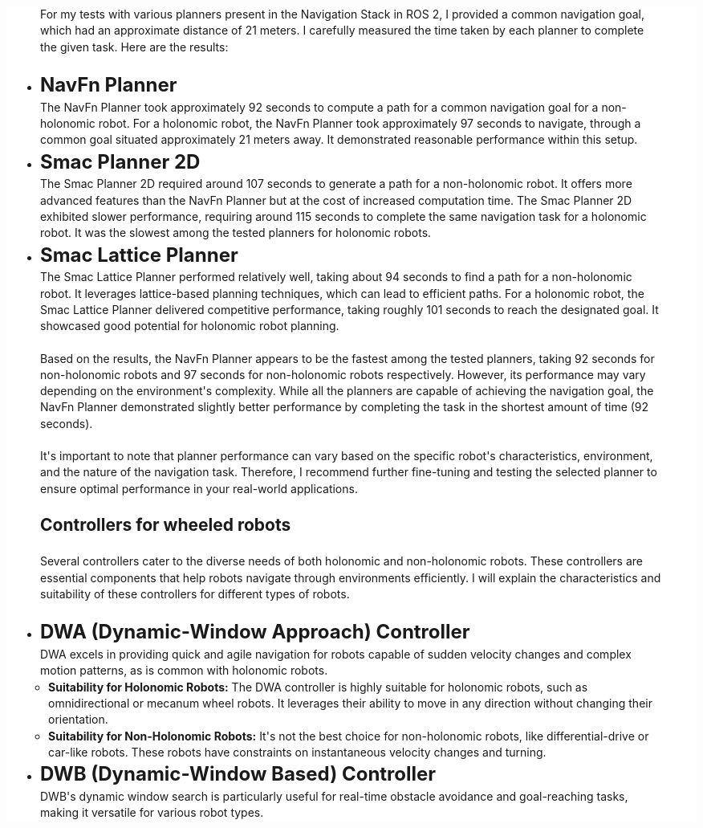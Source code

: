 <p style="margin: 20px 3rem;">
For my tests with various planners present in the Navigation Stack in ROS 2, I provided a common navigation goal, which had an approximate distance of 21 meters. I carefully measured the time taken by each planner to complete the given task. Here are the results:
  <ul style="margin: 20px 3rem;padding-left: 0;padding-top: 0;">
      <li><b style="font-size: 24px;">NavFn Planner</b><br>
      The NavFn Planner took approximately 92 seconds to compute a path for a common navigation goal for a non-holonomic robot. For a holonomic robot, the NavFn Planner took approximately 97 seconds to navigate, through a common goal situated approximately 21 meters away. It demonstrated reasonable performance within this setup.
      </li>
      <li><b style="font-size: 24px;">Smac Planner 2D</b><br>
      The Smac Planner 2D required around 107 seconds to generate a path for a non-holonomic robot. It offers more advanced features than the NavFn Planner but at the cost of increased computation time. The Smac Planner 2D exhibited slower performance, requiring around 115 seconds to complete the same navigation task for a holonomic robot. It was the slowest among the tested planners for holonomic robots.
      </li>
       <li><b style="font-size: 24px;">Smac Lattice Planner</b><br>
      The Smac Lattice Planner performed relatively well, taking about 94 seconds to find a path for a non-holonomic robot. It leverages lattice-based planning techniques, which can lead to efficient paths. For a holonomic robot, the Smac Lattice Planner delivered competitive performance, taking roughly 101 seconds to reach the designated goal. It showcased good potential for holonomic robot planning.
      </li>
  </ul>
</p>

<p style="margin: 20px 3rem;">  
  Based on the results, the NavFn Planner appears to be the fastest among the tested planners, taking 92 seconds for non-holonomic robots and 97 seconds for non-holonomic robots respectively. However, its performance may vary depending on the environment's complexity. While all the planners are capable of achieving the navigation goal, the NavFn  Planner demonstrated slightly better performance by completing the task in the shortest amount of time (92 seconds).
</p>

<p style="margin: 20px 3rem;">  
  It's important to note that planner performance can vary based on the specific robot's characteristics, environment, and the nature of the navigation task. Therefore, I recommend further fine-tuning and testing the selected planner to ensure optimal performance in your real-world applications.
</p>

<h2 style="text-align: left;margin: 20px 3rem;" id="envsetupconfig">Controllers for wheeled robots</h2>
<p style="margin: 20px 3rem;">Several controllers cater to the diverse needs of both holonomic and non-holonomic robots. These controllers are essential components that help robots navigate through environments efficiently. I will explain the characteristics and suitability of these controllers for different types of robots.
  <ul style="margin: 20px 3rem;padding-left: 0;padding-top: 0;">
      <li><b style="font-size: 24px;">DWA (Dynamic-Window Approach) Controller</b><br>
      DWA excels in providing quick and agile navigation for robots capable of sudden velocity changes and complex motion patterns, as is common with holonomic robots.
        <ul style="padding-left: 10px;padding-top: 0;">
          <li><b>Suitability for Holonomic Robots:</b> The DWA controller is highly suitable for holonomic robots, such as omnidirectional or mecanum wheel robots. It leverages their ability to move in any direction without changing their orientation.
          </li>
          <li><b>Suitability for Non-Holonomic Robots:</b> It's not the best choice for non-holonomic robots, like differential-drive or car-like robots. These robots have constraints on instantaneous velocity changes and turning.<br>
          </li>
        </ul>
      </li>
      <li><b style="font-size: 24px;">DWB (Dynamic-Window Based) Controller</b><br>
      DWB's dynamic window search is particularly useful for real-time obstacle avoidance and goal-reaching tasks, making it versatile for various robot types.